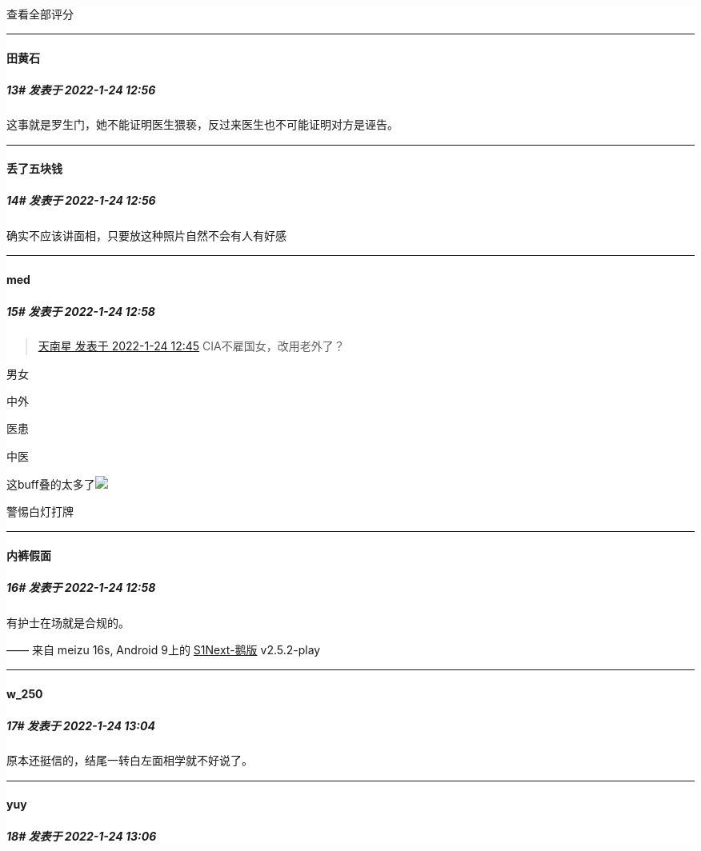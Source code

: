 查看全部评分

*****

####  田黄石  
##### 13#       发表于 2022-1-24 12:56

这事就是罗生门，她不能证明医生猥亵，反过来医生也不可能证明对方是诬告。

*****

####  丢了五块钱  
##### 14#       发表于 2022-1-24 12:56

确实不应该讲面相，只要放这种照片自然不会有人有好感

*****

####  med  
##### 15#       发表于 2022-1-24 12:58

<blockquote><a href="httphttps://bbs.saraba1st.com/2b/forum.php?mod=redirect&amp;goto=findpost&amp;pid=54411137&amp;ptid=2049017" target="_blank">天南星 发表于 2022-1-24 12:45</a>
CIA不雇国女，改用老外了？</blockquote>
男女

中外

医患

中医

这buff叠的太多了<img src="https://static.saraba1st.com/image/smiley/face2017/002.png" referrerpolicy="no-referrer">

警惕白灯打牌

*****

####  内裤假面  
##### 16#       发表于 2022-1-24 12:58

有护士在场就是合规的。

—— 来自 meizu 16s, Android 9上的 [S1Next-鹅版](https://github.com/ykrank/S1-Next/releases) v2.5.2-play

*****

####  w_250  
##### 17#       发表于 2022-1-24 13:04

原本还挺信的，结尾一转白左面相学就不好说了。

*****

####  yuy  
##### 18#       发表于 2022-1-24 13:06
